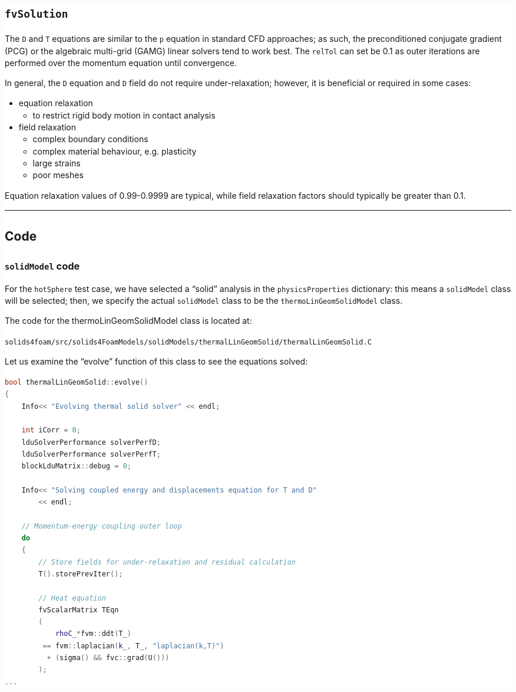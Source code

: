 
## `fvSolution`

The `D` and `T` equations are similar to the `p` equation in standard CFD approaches; as such, the preconditioned conjugate gradient (PCG) or the algebraic multi-grid (GAMG) linear solvers tend to work best. The `relTol` can set be 0.1 as outer iterations are performed over the momentum equation until convergence.

In general, the `D` equation and `D` field do not require under-relaxation; however, it is beneficial or required in some cases:
- equation relaxation
    - to restrict rigid body motion in contact analysis
- field relaxation
    - complex boundary conditions
    - complex material behaviour, e.g. plasticity
    - large strains
    - poor meshes

Equation relaxation values of 0.99-0.9999 are typical, while field relaxation factors should typically be greater than 0.1.

---

## Code

### `solidModel` code

For the `hotSphere` test case, we have selected a “solid” analysis in the `physicsProperties` dictionary: this means a `solidModel` class will be selected; then, we specify the actual `solidModel` class to be the `thermoLinGeomSolidModel` class.

The code for the thermoLinGeomSolidModel class is located at:
```
solids4foam/src/solids4FoamModels/solidModels/thermalLinGeomSolid/thermalLinGeomSolid.C
```

Let us examine the “evolve” function of this class to see the equations solved:

```c++
bool thermalLinGeomSolid::evolve()
{
    Info<< "Evolving thermal solid solver" << endl;

    int iCorr = 0;
    lduSolverPerformance solverPerfD;
    lduSolverPerformance solverPerfT;
    blockLduMatrix::debug = 0;

    Info<< "Solving coupled energy and displacements equation for T and D"
        << endl;

    // Momentum-energy coupling outer loop
    do
    {
        // Store fields for under-relaxation and residual calculation
        T().storePrevIter();

        // Heat equation
        fvScalarMatrix TEqn
        (
            rhoC_*fvm::ddt(T_)
         == fvm::laplacian(k_, T_, "laplacian(k,T)")
          + (sigma() && fvc::grad(U()))
        );
...
```
